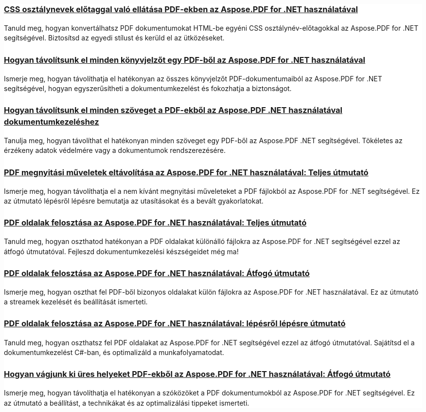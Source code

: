 ### [CSS osztálynevek előtaggal való ellátása PDF-ekben az Aspose.PDF for .NET használatával](./prefix-css-class-names-pdf-aspose-pdf-net/)
Tanuld meg, hogyan konvertálhatsz PDF dokumentumokat HTML-be egyéni CSS osztálynév-előtagokkal az Aspose.PDF for .NET segítségével. Biztosítsd az egyedi stílust és kerüld el az ütközéseket.

### [Hogyan távolítsunk el minden könyvjelzőt egy PDF-ből az Aspose.PDF for .NET használatával](./remove-all-bookmarks-pdf-aspose-dotnet/)
Ismerje meg, hogyan távolíthatja el hatékonyan az összes könyvjelzőt PDF-dokumentumaiból az Aspose.PDF for .NET segítségével, hogyan egyszerűsítheti a dokumentumkezelést és fokozhatja a biztonságot.

### [Hogyan távolítsunk el minden szöveget a PDF-ekből az Aspose.PDF .NET használatával dokumentumkezeléshez](./remove-text-aspose-pdf-net-tutorial/)
Tanulja meg, hogyan távolíthat el hatékonyan minden szöveget egy PDF-ből az Aspose.PDF .NET segítségével. Tökéletes az érzékeny adatok védelmére vagy a dokumentumok rendszerezésére.

### [PDF megnyitási műveletek eltávolítása az Aspose.PDF for .NET használatával: Teljes útmutató](./remove-pdf-open-action-aspose-dotnet-guide/)
Ismerje meg, hogyan távolíthatja el a nem kívánt megnyitási műveleteket a PDF fájlokból az Aspose.PDF for .NET segítségével. Ez az útmutató lépésről lépésre bemutatja az utasításokat és a bevált gyakorlatokat.

### [PDF oldalak felosztása az Aspose.PDF for .NET használatával: Teljes útmutató](./mastering-pdf-page-splitting-aspose-pdf-net/)
Tanuld meg, hogyan oszthatod hatékonyan a PDF oldalakat különálló fájlokra az Aspose.PDF for .NET segítségével ezzel az átfogó útmutatóval. Fejleszd dokumentumkezelési készségeidet még ma!

### [PDF oldalak felosztása az Aspose.PDF for .NET használatával: Átfogó útmutató](./split-pdf-pages-aspose-pdf-net/)
Ismerje meg, hogyan oszthat fel PDF-ből bizonyos oldalakat külön fájlokra az Aspose.PDF for .NET használatával. Ez az útmutató a streamek kezelését és beállítását ismerteti.

### [PDF oldalak felosztása az Aspose.PDF for .NET használatával: lépésről lépésre útmutató](./split-pdf-pages-aspose-pdf-net-guide/)
Tanuld meg, hogyan oszthatsz fel PDF oldalakat az Aspose.PDF for .NET segítségével ezzel az átfogó útmutatóval. Sajátítsd el a dokumentumkezelést C#-ban, és optimalizáld a munkafolyamatodat.

### [Hogyan vágjunk ki üres helyeket PDF-ekből az Aspose.PDF for .NET használatával: Átfogó útmutató](./trim-white-space-aspose-pdf-net/)
Ismerje meg, hogyan távolíthatja el hatékonyan a szóközöket a PDF dokumentumokból az Aspose.PDF for .NET segítségével. Ez az útmutató a beállítást, a technikákat és az optimalizálási tippeket ismerteti.
